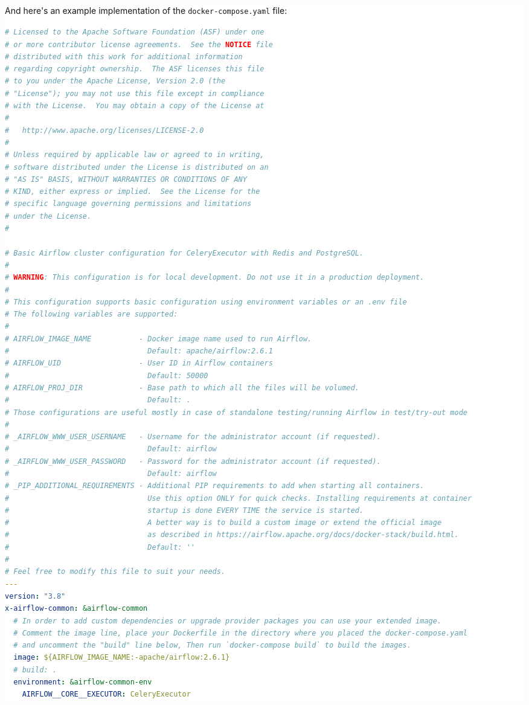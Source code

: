 And here's an example implementation of the `docker-compose.yaml` file:

```yaml
# Licensed to the Apache Software Foundation (ASF) under one
# or more contributor license agreements.  See the NOTICE file
# distributed with this work for additional information
# regarding copyright ownership.  The ASF licenses this file
# to you under the Apache License, Version 2.0 (the
# "License"); you may not use this file except in compliance
# with the License.  You may obtain a copy of the License at
#
#   http://www.apache.org/licenses/LICENSE-2.0
#
# Unless required by applicable law or agreed to in writing,
# software distributed under the License is distributed on an
# "AS IS" BASIS, WITHOUT WARRANTIES OR CONDITIONS OF ANY
# KIND, either express or implied.  See the License for the
# specific language governing permissions and limitations
# under the License.
#

# Basic Airflow cluster configuration for CeleryExecutor with Redis and PostgreSQL.
#
# WARNING: This configuration is for local development. Do not use it in a production deployment.
#
# This configuration supports basic configuration using environment variables or an .env file
# The following variables are supported:
#
# AIRFLOW_IMAGE_NAME           - Docker image name used to run Airflow.
#                                Default: apache/airflow:2.6.1
# AIRFLOW_UID                  - User ID in Airflow containers
#                                Default: 50000
# AIRFLOW_PROJ_DIR             - Base path to which all the files will be volumed.
#                                Default: .
# Those configurations are useful mostly in case of standalone testing/running Airflow in test/try-out mode
#
# _AIRFLOW_WWW_USER_USERNAME   - Username for the administrator account (if requested).
#                                Default: airflow
# _AIRFLOW_WWW_USER_PASSWORD   - Password for the administrator account (if requested).
#                                Default: airflow
# _PIP_ADDITIONAL_REQUIREMENTS - Additional PIP requirements to add when starting all containers.
#                                Use this option ONLY for quick checks. Installing requirements at container
#                                startup is done EVERY TIME the service is started.
#                                A better way is to build a custom image or extend the official image
#                                as described in https://airflow.apache.org/docs/docker-stack/build.html.
#                                Default: ''
#
# Feel free to modify this file to suit your needs.
---
version: "3.8"
x-airflow-common: &airflow-common
  # In order to add custom dependencies or upgrade provider packages you can use your extended image.
  # Comment the image line, place your Dockerfile in the directory where you placed the docker-compose.yaml
  # and uncomment the "build" line below, Then run `docker-compose build` to build the images.
  image: ${AIRFLOW_IMAGE_NAME:-apache/airflow:2.6.1}
  # build: .
  environment: &airflow-common-env
    AIRFLOW__CORE__EXECUTOR: CeleryExecutor
```